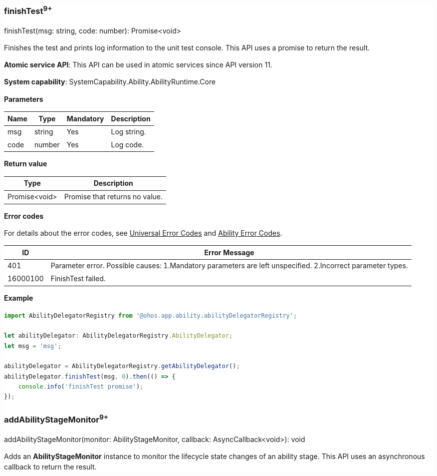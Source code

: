 ### finishTest<sup>9+</sup>

finishTest(msg: string, code: number): Promise\<void>

Finishes the test and prints log information to the unit test console. This API uses a promise to return the result.

**Atomic service API**: This API can be used in atomic services since API version 11.

**System capability**: SystemCapability.Ability.AbilityRuntime.Core

**Parameters**

| Name| Type  | Mandatory| Description      |
| ------ | ------ | ---- | ---------- |
| msg    | string | Yes  | Log string.|
| code   | number | Yes  | Log code.    |

**Return value**

| Type          | Description               |
| -------------- | ------------------- |
| Promise\<void> | Promise that returns no value.|

**Error codes**

For details about the error codes, see [Universal Error Codes](../errorcode-universal.md) and [Ability Error Codes](errorcode-ability.md).

| ID| Error Message|
| ------- | -------- |
| 401 | Parameter error. Possible causes: 1.Mandatory parameters are left unspecified. 2.Incorrect parameter types. |
| 16000100 | FinishTest failed. |

**Example**

```ts
import AbilityDelegatorRegistry from '@ohos.app.ability.abilityDelegatorRegistry';

let abilityDelegator: AbilityDelegatorRegistry.AbilityDelegator;
let msg = 'msg';

abilityDelegator = AbilityDelegatorRegistry.getAbilityDelegator();
abilityDelegator.finishTest(msg, 0).then(() => {
    console.info('finishTest promise');
});
```

### addAbilityStageMonitor<sup>9+</sup>

addAbilityStageMonitor(monitor: AbilityStageMonitor, callback: AsyncCallback\<void>): void

Adds an **AbilityStageMonitor** instance to monitor the lifecycle state changes of an ability stage. This API uses an asynchronous callback to return the result.
